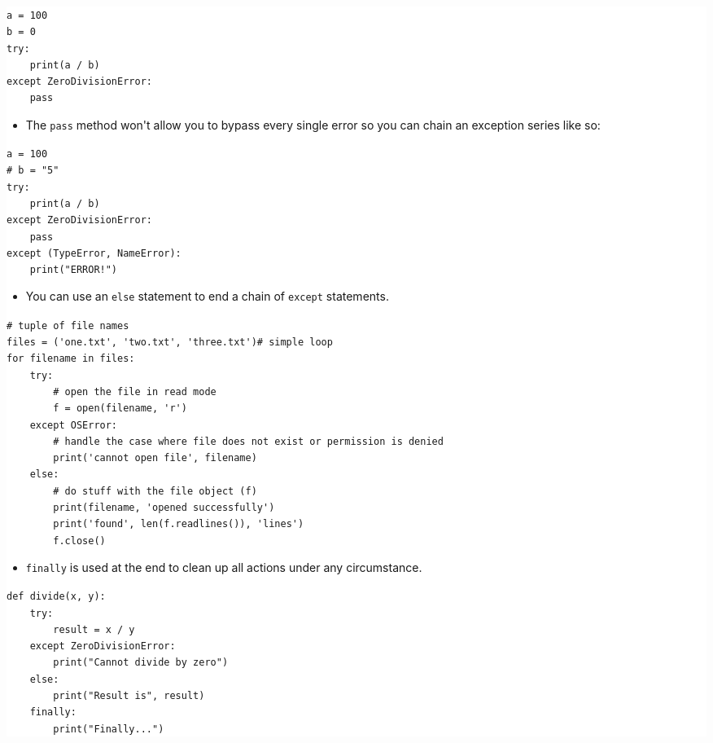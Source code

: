 ```text
a = 100
b = 0
try:
    print(a / b)
except ZeroDivisionError:
    pass
```

-   The `pass` method won't allow you to bypass every single error so you can chain an exception series like so:

```text
a = 100
# b = "5"
try:
    print(a / b)
except ZeroDivisionError:
    pass
except (TypeError, NameError):
    print("ERROR!")
```

-   You can use an `else` statement to end a chain of `except` statements.

```text
# tuple of file names
files = ('one.txt', 'two.txt', 'three.txt')# simple loop
for filename in files:
    try:
        # open the file in read mode
        f = open(filename, 'r')
    except OSError:
        # handle the case where file does not exist or permission is denied
        print('cannot open file', filename)
    else:
        # do stuff with the file object (f)
        print(filename, 'opened successfully')
        print('found', len(f.readlines()), 'lines')
        f.close()
```

-   `finally` is used at the end to clean up all actions under any circumstance.

```text
def divide(x, y):
    try:
        result = x / y
    except ZeroDivisionError:
        print("Cannot divide by zero")
    else:
        print("Result is", result)
    finally:
        print("Finally...")
```
